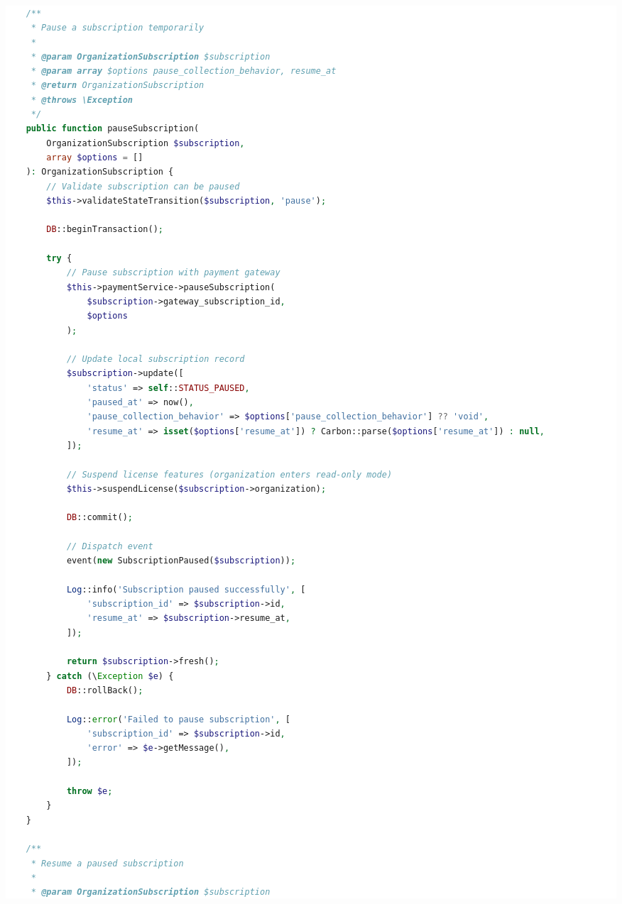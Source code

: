 ```php
    /**
     * Pause a subscription temporarily
     *
     * @param OrganizationSubscription $subscription
     * @param array $options pause_collection_behavior, resume_at
     * @return OrganizationSubscription
     * @throws \Exception
     */
    public function pauseSubscription(
        OrganizationSubscription $subscription,
        array $options = []
    ): OrganizationSubscription {
        // Validate subscription can be paused
        $this->validateStateTransition($subscription, 'pause');

        DB::beginTransaction();

        try {
            // Pause subscription with payment gateway
            $this->paymentService->pauseSubscription(
                $subscription->gateway_subscription_id,
                $options
            );

            // Update local subscription record
            $subscription->update([
                'status' => self::STATUS_PAUSED,
                'paused_at' => now(),
                'pause_collection_behavior' => $options['pause_collection_behavior'] ?? 'void',
                'resume_at' => isset($options['resume_at']) ? Carbon::parse($options['resume_at']) : null,
            ]);

            // Suspend license features (organization enters read-only mode)
            $this->suspendLicense($subscription->organization);

            DB::commit();

            // Dispatch event
            event(new SubscriptionPaused($subscription));

            Log::info('Subscription paused successfully', [
                'subscription_id' => $subscription->id,
                'resume_at' => $subscription->resume_at,
            ]);

            return $subscription->fresh();
        } catch (\Exception $e) {
            DB::rollBack();

            Log::error('Failed to pause subscription', [
                'subscription_id' => $subscription->id,
                'error' => $e->getMessage(),
            ]);

            throw $e;
        }
    }

    /**
     * Resume a paused subscription
     *
     * @param OrganizationSubscription $subscription
```